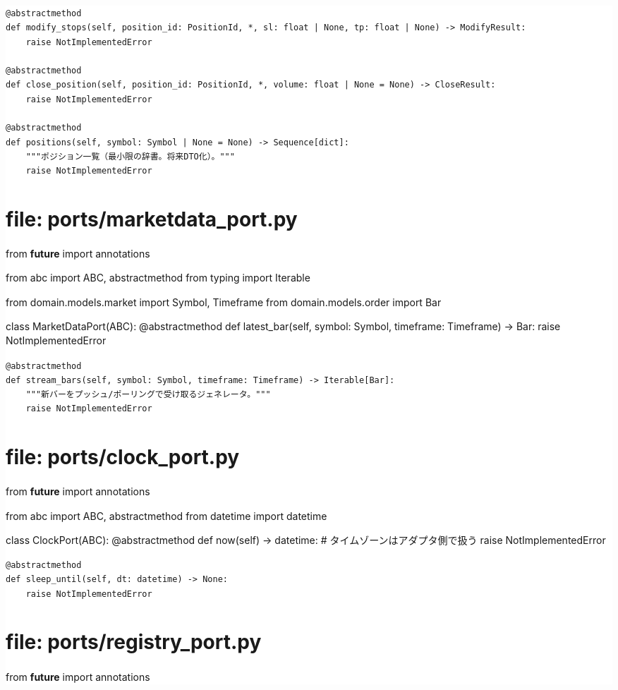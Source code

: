     @abstractmethod
    def modify_stops(self, position_id: PositionId, *, sl: float | None, tp: float | None) -> ModifyResult:
        raise NotImplementedError

    @abstractmethod
    def close_position(self, position_id: PositionId, *, volume: float | None = None) -> CloseResult:
        raise NotImplementedError

    @abstractmethod
    def positions(self, symbol: Symbol | None = None) -> Sequence[dict]:
        """ポジション一覧（最小限の辞書。将来DTO化）。"""
        raise NotImplementedError


# file: ports/marketdata_port.py
from __future__ import annotations

from abc import ABC, abstractmethod
from typing import Iterable

from domain.models.market import Symbol, Timeframe
from domain.models.order import Bar


class MarketDataPort(ABC):
    @abstractmethod
    def latest_bar(self, symbol: Symbol, timeframe: Timeframe) -> Bar:
        raise NotImplementedError

    @abstractmethod
    def stream_bars(self, symbol: Symbol, timeframe: Timeframe) -> Iterable[Bar]:
        """新バーをプッシュ/ポーリングで受け取るジェネレータ。"""
        raise NotImplementedError


# file: ports/clock_port.py
from __future__ import annotations

from abc import ABC, abstractmethod
from datetime import datetime


class ClockPort(ABC):
    @abstractmethod
    def now(self) -> datetime:  # タイムゾーンはアダプタ側で扱う
        raise NotImplementedError

    @abstractmethod
    def sleep_until(self, dt: datetime) -> None:
        raise NotImplementedError


# file: ports/registry_port.py
from __future__ import annotations
